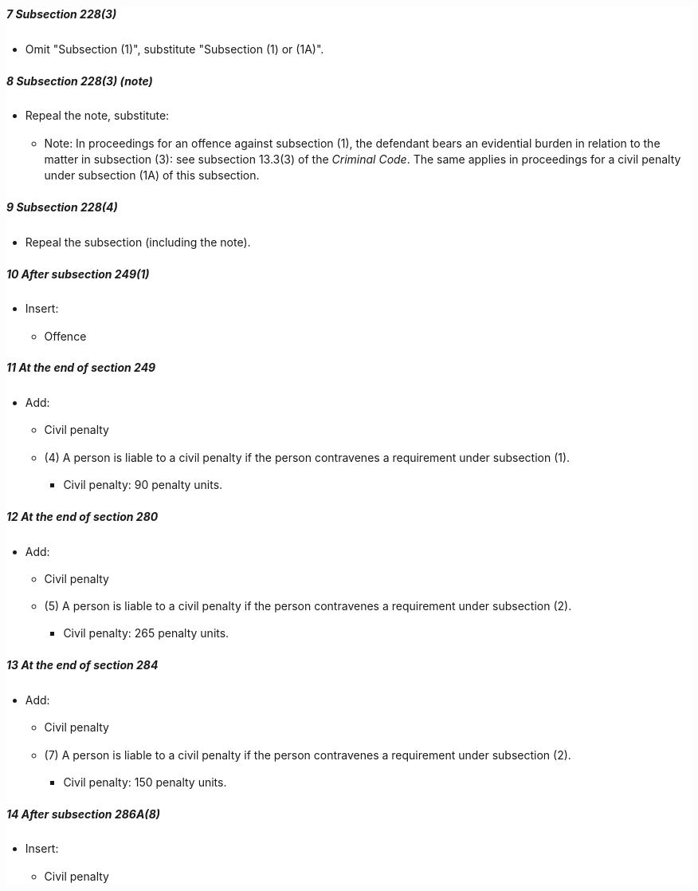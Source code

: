 ##### 7  Subsection 228(3)

   * Omit "Subsection (1)", substitute "Subsection (1) or (1A)".

##### 8  Subsection 228(3) (note)

   * Repeal the note, substitute:

        * Note: In proceedings for an offence against subsection (1), the defendant bears an evidential burden in relation to the matter in subsection (3): see subsection 13.3(3) of the _Criminal Code_. The same applies in proceedings for a civil penalty under subsection (1A) of this subsection.

##### 9  Subsection 228(4)

   * Repeal the subsection (including the note).

##### 10  After subsection 249(1)

   * Insert: 

     * Offence

##### 11  At the end of section 249

   * Add: 

     * Civil penalty

     * (4) A person is liable to a civil penalty if the person contravenes a requirement under subsection (1).

       * Civil penalty: 90 penalty units.

##### 12  At the end of section 280

   * Add: 

     * Civil penalty

     * (5) A person is liable to a civil penalty if the person contravenes a requirement under subsection (2).

       * Civil penalty: 265 penalty units.

##### 13  At the end of section 284

   * Add: 

     * Civil penalty

     * (7) A person is liable to a civil penalty if the person contravenes a requirement under subsection (2).

       * Civil penalty: 150 penalty units.

##### 14  After subsection 286A(8)

   * Insert: 

     * Civil penalty
